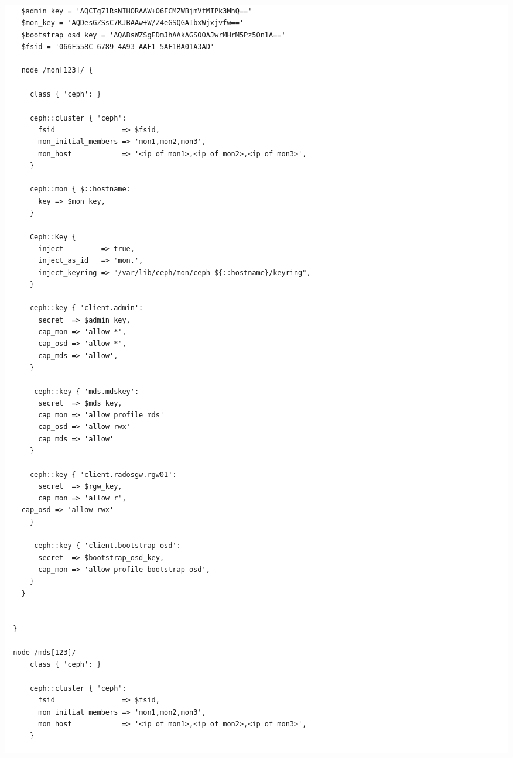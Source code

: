 ```
    $admin_key = 'AQCTg71RsNIHORAAW+O6FCMZWBjmVfMIPk3MhQ=='
    $mon_key = 'AQDesGZSsC7KJBAAw+W/Z4eGSQGAIbxWjxjvfw=='
    $bootstrap_osd_key = 'AQABsWZSgEDmJhAAkAGSOOAJwrMHrM5Pz5On1A=='
    $fsid = '066F558C-6789-4A93-AAF1-5AF1BA01A3AD'

    node /mon[123]/ {
    
      class { 'ceph': }
      
      ceph::cluster { 'ceph':
        fsid                => $fsid,
        mon_initial_members => 'mon1,mon2,mon3',
        mon_host            => '<ip of mon1>,<ip of mon2>,<ip of mon3>',
      }
      
      ceph::mon { $::hostname:
        key => $mon_key,
      }
      
      Ceph::Key {
        inject         => true,
        inject_as_id   => 'mon.',
        inject_keyring => "/var/lib/ceph/mon/ceph-${::hostname}/keyring",
      }
      
      ceph::key { 'client.admin':
        secret  => $admin_key,
        cap_mon => 'allow *',
        cap_osd => 'allow *',
        cap_mds => 'allow',
      }
      
       ceph::key { 'mds.mdskey':
        secret  => $mds_key,
    	cap_mon => 'allow profile mds'
        cap_osd => 'allow rwx'
        cap_mds => 'allow'
      }
      
      ceph::key { 'client.radosgw.rgw01':
        secret  => $rgw_key,
    	cap_mon => 'allow r',
	cap_osd => 'allow rwx'
      }
      
       ceph::key { 'client.bootstrap-osd':
        secret  => $bootstrap_osd_key,
        cap_mon => 'allow profile bootstrap-osd',
      }
    }
    

  }
  
  node /mds[123]/
      class { 'ceph': }
      
      ceph::cluster { 'ceph':
        fsid                => $fsid,
        mon_initial_members => 'mon1,mon2,mon3',
        mon_host            => '<ip of mon1>,<ip of mon2>,<ip of mon3>',
      }
      
```